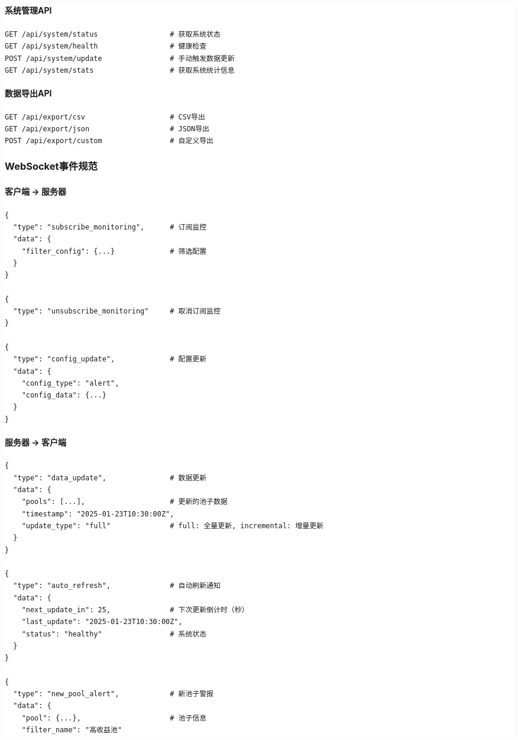 #### 系统管理API
```
GET /api/system/status                 # 获取系统状态
GET /api/system/health                 # 健康检查
POST /api/system/update                # 手动触发数据更新
GET /api/system/stats                  # 获取系统统计信息
```

#### 数据导出API
```
GET /api/export/csv                    # CSV导出
GET /api/export/json                   # JSON导出
POST /api/export/custom                # 自定义导出
```

### WebSocket事件规范

#### 客户端 → 服务器
```
{
  "type": "subscribe_monitoring",      # 订阅监控
  "data": {
    "filter_config": {...}             # 筛选配置
  }
}

{
  "type": "unsubscribe_monitoring"     # 取消订阅监控
}

{
  "type": "config_update",             # 配置更新
  "data": {
    "config_type": "alert",
    "config_data": {...}
  }
}
```

#### 服务器 → 客户端
```
{
  "type": "data_update",               # 数据更新
  "data": {
    "pools": [...],                    # 更新的池子数据
    "timestamp": "2025-01-23T10:30:00Z",
    "update_type": "full"              # full: 全量更新, incremental: 增量更新
  }
}

{
  "type": "auto_refresh",              # 自动刷新通知
  "data": {
    "next_update_in": 25,              # 下次更新倒计时（秒）
    "last_update": "2025-01-23T10:30:00Z",
    "status": "healthy"                # 系统状态
  }
}

{
  "type": "new_pool_alert",            # 新池子警报
  "data": {
    "pool": {...},                     # 池子信息
    "filter_name": "高收益池"
```